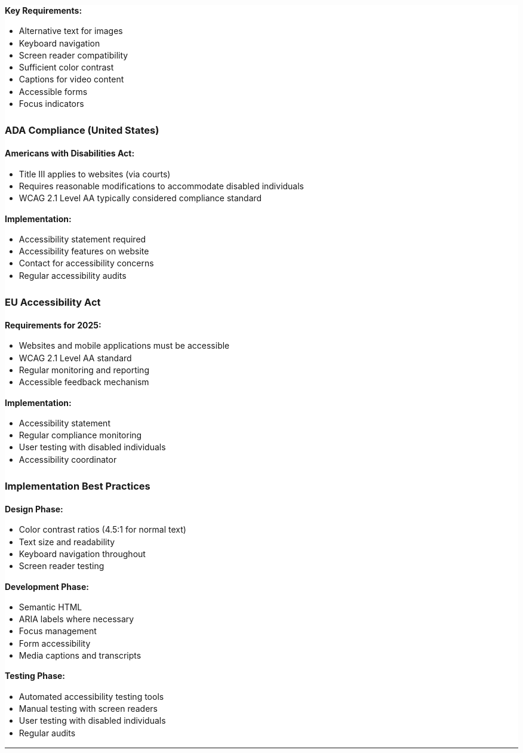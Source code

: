 **Key Requirements:**
- Alternative text for images
- Keyboard navigation
- Screen reader compatibility
- Sufficient color contrast
- Captions for video content
- Accessible forms
- Focus indicators

### ADA Compliance (United States)

**Americans with Disabilities Act:**
- Title III applies to websites (via courts)
- Requires reasonable modifications to accommodate disabled individuals
- WCAG 2.1 Level AA typically considered compliance standard

**Implementation:**
- Accessibility statement required
- Accessibility features on website
- Contact for accessibility concerns
- Regular accessibility audits

### EU Accessibility Act

**Requirements for 2025:**
- Websites and mobile applications must be accessible
- WCAG 2.1 Level AA standard
- Regular monitoring and reporting
- Accessible feedback mechanism

**Implementation:**
- Accessibility statement
- Regular compliance monitoring
- User testing with disabled individuals
- Accessibility coordinator

### Implementation Best Practices

**Design Phase:**
- Color contrast ratios (4.5:1 for normal text)
- Text size and readability
- Keyboard navigation throughout
- Screen reader testing

**Development Phase:**
- Semantic HTML
- ARIA labels where necessary
- Focus management
- Form accessibility
- Media captions and transcripts

**Testing Phase:**
- Automated accessibility testing tools
- Manual testing with screen readers
- User testing with disabled individuals
- Regular audits

---